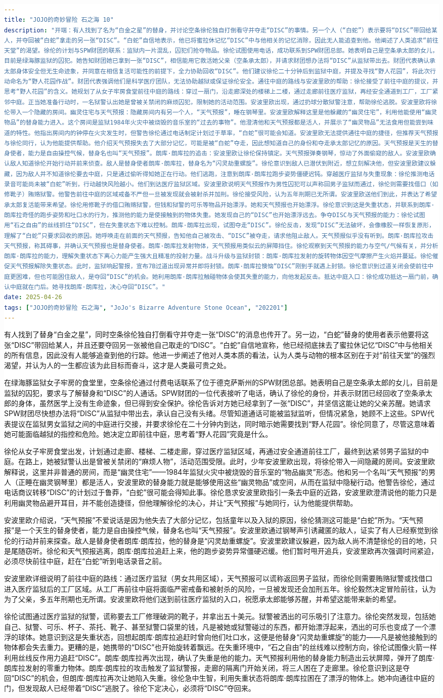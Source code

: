 ```yaml
---
title: "JOJO的奇妙冒险 石之海 10"
description: "开端：有人找到了名为“白金之星”的替身，并讨论空条徐伦独自打倒看守并夺走“DISC”的事情。另一个人（“白蛇”）表示要将“DISC”带回给某人，并夺回被“白蛇”拿走的另一张“DISC”。“白蛇”自信地表示，他已将蜜拉休记忆“DISC”中与他相关的记忆消除，因此无人能追查到他。他阐述了人类追求“前往天堂”的渴望。徐伦的计划与SPW财团的联系：监狱内一片混乱，囚犯们抢夺物品。徐伦试图使用电话，成功联系到SPW财团总部。她表明自己是空条承太郎的女儿，目前是绿海豚监狱的囚犯。她告知财团她已拿到一张“DISC”，相信能用它救活她父亲（空条承太郎），并请求财团想办法将“DISC”从监狱带出去。财团代表确认承太郎身体安全但无生命迹象，并同意在相信复活可能性的前提下，全力协助回收“DISC”。他们建议徐伦二十分钟后到监狱中庭，并提及寻找“野人花园”，将此次行动命名为“野人花园作战”。财团代表强调他们是科学医疗团队，无法协助越狱或保证徐伦安全。通往中庭的路线与安波里欧的帮助：徐伦接受了前往中庭的提议，并思考“野人花园”的含义。她规划了从女子牢房食堂前往中庭的路线：穿过一扇门，沿走廊深处的楼梯上二楼，通过走廊前往医疗监狱，再经安全通道到工厂，工厂紧邻中庭。正当她准备行动时，一名狱警认出她是曾被关禁闭的麻烦囚犯，限制她的活动范围。安波里欧出现，通过扔球分散狱警注意，帮助徐伦逃脱。安波里欧将徐伦带入一个隐藏的房间。幽灵住宅与天气预报：隐藏房间内有另一个人，“天气预报”，睡在钢琴里。安波里欧解释这里是他躲藏的“幽灵住宅”，利用他能使用“幽灵物品”的替身能力进入。这个房间是监狱1984年火灾中被烧毁的音乐室的“过去的事物”。他澄清他和天气预报都是活人，并展示了“幽灵物品”无法食用但能尝到味道的特性。他指出房间内的钟停在火灾发生时，但警告徐伦通过电话制定计划过于草率，“白蛇”很可能会知道。安波里欧无法提供通往中庭的捷径，但推荐天气预报与徐伦同行，认为他能提供帮助。他介绍天气预报失去了大部分记忆，可能是被“白蛇”夺走，因此想知道自己的身份和夺走承太郎记忆的原因。天气预报是天生的替身使者，能力是自由操控气候，替身名也叫“天气预报”。朗库·朗库拉的追击：安波里欧让徐伦保持镇定。天气预报弹奏钢琴，惊动了外面偷窥的敌人。安波里欧确认敌人知道徐伦开始行动并前来侦查。敌人是替身使者朗库·朗库拉，替身名为“闪灵劫重螺旋”。徐伦意识到敌人已潜伏到附近，想立刻解决他，但安波里欧建议躲藏，因为敌人并不知道徐伦要去中庭，只是通过偷听得知她正在行动。他们逃跑，注意到朗库·朗库拉跑步姿势僵硬迟钝。穿越医疗监狱与失重现象：徐伦推测电话录音可能尚未被“白蛇”听到，行动越快风险越小。他们到达医疗监狱区域。安波里欧说明天气预报作为男性囚犯可以声称回男子监狱而通过，徐伦则需要找借口（如修靴子）贿赂狱警。他警告前往中庭的区域戒备不严但一旦被发现就会被射杀并加刑。徐伦接受风险，认为五年刑期已无所谓。安波里欧送他们到此，并表达了希望承太郎复活能带来希望。徐伦用修靴子的借口贿赂狱警，但钱和狱警的可乐等物品开始漂浮。她和天气预报也开始漂浮。徐伦意识到这是失重状态，并联系到朗库·朗库拉奇怪的跑步姿势和吐口水的行为，推测他的能力是使接触到的物体失重。她发现自己的“DISC”也开始漂浮远去。争夺DISC与天气预报的能力：徐伦试图用“石之自由”的丝线抓住“DISC”，但在失重状态下难以控制。朗库·朗库拉出现，试图夺走“DISC”。徐伦反击，发现“DISC”无法破坏，会像橡胶一样恢复原形，理解了“白蛇”只要求回收的原因。她呼唤走在前面的天气预报，告知他自己被攻击、“DISC”被夺走，请求他阻止敌人。天气预报似乎没有听到。朗库·朗库拉攻击天气预报，称其碍事，并确认天气预报也是替身使者。朗库·朗库拉发射物体，天气预报用类似云的屏障挡住。徐伦观察到天气预报的能力与空气/气候有关，并分析朗库·朗库拉的能力，理解失重状态下离心力能产生强大且精准的投射力量。战斗升级与监狱封锁：朗库·朗库拉发射的旋转物体因空气摩擦产生火焰并蔓延。徐伦催促天气预报解除失重状态。此时，监狱响起警报，宣布7B过道出现异常并即将封锁。朗库·朗库拉懊恼“DISC”刚到手就遇上封锁。徐伦意识到过道关闭会使前往中庭更困难，但也可能困住敌人，是夺回“DISC”的机会。她利用朗库·朗库拉触碰物体会使其失重的能力，向他发起反击。抵达中庭入口：徐伦成功抵达一扇门前，确认中庭就在门后。她寻找朗库·朗库拉，决心夺回“DISC”。"
date: 2025-04-26
tags: ["JOJO的奇妙冒险 石之海", "JoJo's Bizarre Adventure Stone Ocean", "202201"]
---
```


有人找到了替身“白金之星”，同时空条徐伦独自打倒看守并夺走一张“DISC”的消息也传开了。另一边，“白蛇”替身的使用者表示他要将这张“DISC”带回给某人，并且还要夺回另一张被他自己取走的“DISC”。“白蛇”自信地宣称，他已经彻底抹去了蜜拉休记忆“DISC”中与他相关的所有信息，因此没有人能够追查到他的行踪。他进一步阐述了他对人类本质的看法，认为人类与动物的根本区别在于对“前往天堂”的强烈渴望，并认为人的一生都应该为此目标而奋斗，这才是人类最可贵之处。

在绿海豚监狱女子牢房的食堂里，空条徐伦通过付费电话联系了位于德克萨斯州的SPW财团总部。她表明自己是空条承太郎的女儿，目前是监狱的囚犯，要求与了解替身和“DISC”的人通话。SPW财团的一位代表接听了电话，确认了徐伦的身份，并表示财团已经回收了空条承太郎的身体，虽然医学上没有生命迹象，但已得到安全保护。徐伦告诉对方她已经拿到了一张“DISC”，并坚信这能让她的父亲苏醒。她请求SPW财团尽快想办法将“DISC”从监狱中带出去，承认自己没有头绪。尽管知道通话可能被监狱监听，但情况紧急，她顾不上这些。SPW代表提议在监狱男女监狱之间的中庭进行交接，并要求徐伦在二十分钟内到达，同时暗示她需要找到“野人花园”。徐伦同意了，尽管这意味着她可能面临越狱的指控和危险。她决定立即前往中庭，思考着“野人花园”究竟是什么。

徐伦从女子牢房食堂出发，计划通过走廊、楼梯、二楼走廊，穿过医疗监狱区域，再通过安全通道前往工厂，最终到达紧邻男子监狱的中庭。在路上，她被狱警认出是曾被关禁闭的“麻烦人物”，活动范围受限。此时，少年安波里欧出现，将徐伦带入一间隐藏的房间。安波里欧解释说，这里并非普通的房间，而是“幽灵住宅”——1984年监狱火灾中被烧毁的音乐室的“物品幽灵”形态。他和另一个名叫“天气预报”的男人（正睡在幽灵钢琴里）都是活人，安波里欧的替身能力就是能够使用这些“幽灵物品”或空间，从而在监狱中隐秘行动。他警告徐伦，通过电话商议转移“DISC”的计划过于鲁莽，“白蛇”很可能会得知此事。徐伦恳求安波里欧指引一条去中庭的近路，安波里欧澄清说他的能力只是利用幽灵物品避开耳目，并不能创造捷径，但他理解徐伦的决心，并让“天气预报”与她同行，认为他能提供帮助。

安波里欧介绍说，“天气预报”不爱说话是因为他失去了大部分记忆，包括童年以及入狱的原因，徐伦猜测这可能是“白蛇”所为。“天气预报”是一个天生的替身使者，能力是自由操控气候，替身名也叫“天气预报”。安波里欧通过钢琴声引诱藏匿的敌人，证实了有人已经察觉到徐伦的行动并前来探查。敌人是替身使者朗库·朗库拉，他的替身是“闪灵劫重螺旋”。安波里欧建议躲避，因为敌人尚不清楚徐伦的目的地，只是尾随窃听。徐伦和天气预报逃离，朗库·朗库拉追赶上来，他的跑步姿势异常僵硬迟缓。他们暂时甩开追兵，安波里欧再次强调时间紧迫，必须尽快前往中庭，赶在“白蛇”听到电话录音之前。

安波里欧详细说明了前往中庭的路线：通过医疗监狱（男女共用区域），天气预报可以谎称返回男子监狱，而徐伦则需要贿赂狱警或找借口进入医疗监狱后的工厂区域。从工厂再前往中庭将面临严密戒备和被射杀的风险，一旦被发现还会加刑五年。徐伦毅然决定冒险前往，认为为了父亲，多五年刑期也无所谓。安波里欧将他们送到前往医疗监狱的入口，祝愿承太郎能够苏醒，并希望这能带来新的希望。

徐伦试图通过医疗监狱的狱警，谎称要去工厂修理破洞的靴子，并拿出五十美元。狱警被洒出的可乐吸引了注意力。徐伦突然发现，包括她自己、狱警、可乐、杯子、茶托、靴子、甚至狱警口袋里的钱，凡是被她或狱警碰过的东西，都开始漂浮起来，洒出的可乐也变成了一个漂浮的球体。她意识到这是失重状态，回想起朗库·朗库拉追赶时曾向他们吐口水，这便是他替身“闪灵劫重螺旋”的能力——凡是被他接触到的物体都会失去重力。更糟的是，她携带的“DISC”也开始旋转着飘远。在失重环境中，“石之自由”的丝线难以控制方向，徐伦试图像火箭一样利用丝线反作用力追赶“DISC”。朗库·朗库拉再次出现，确认了失重是他的能力。天气预报利用他的替身能力制造出云状屏障，弹开了朗库·朗库拉发射的零重力物体。朗库·朗库拉的攻击触发了监狱警报，走廊的隔离门开始关闭，将三人困在了走廊里。徐伦意识到这是夺回“DISC”的机会，但朗库·朗库拉再次让她陷入失重。徐伦急中生智，利用失重状态将朗库·朗库拉困在了漂浮的物体上。她冲向通往中庭的门，但发现敌人已经带着“DISC”逃脱了。徐伦下定决心，必须将“DISC”夺回来。

